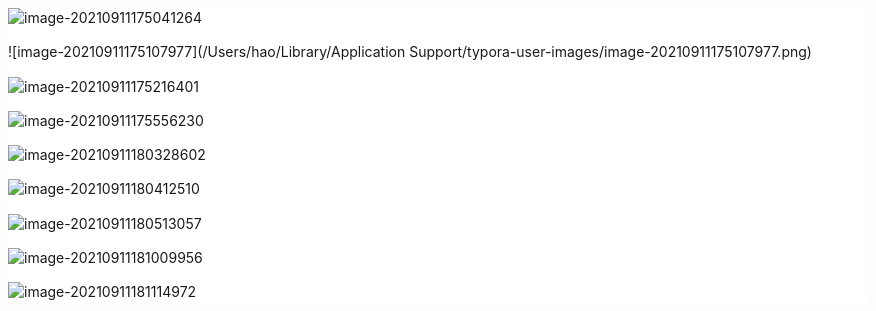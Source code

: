![image-20210911175041264](https://tva1.sinaimg.cn/large/008i3skNly1gucu3hisnxj616y07gt9w02.jpg)

![image-20210911175107977](/Users/hao/Library/Application Support/typora-user-images/image-20210911175107977.png)

![image-20210911175216401](https://tva1.sinaimg.cn/large/008i3skNly1gucu542cu6j616o0iutb302.jpg)

![image-20210911175556230](https://tva1.sinaimg.cn/large/008i3skNly1gucu8xqupaj617u0kytch02.jpg)

![image-20210911180328602](https://tva1.sinaimg.cn/large/008i3skNly1gucugsie13j61880k841302.jpg)

![image-20210911180412510](https://tva1.sinaimg.cn/large/008i3skNly1gucuhjgis8j60so0es3z802.jpg)

![image-20210911180513057](https://tva1.sinaimg.cn/large/008i3skNly1gucuip0aq6j60yo0dkmxx02.jpg)

![image-20210911181009956](https://tva1.sinaimg.cn/large/008i3skNly1gucunqgowyj60ck07c74902.jpg)

![image-20210911181114972](https://tva1.sinaimg.cn/large/008i3skNly1gucuouvu0uj60ng07ymxn02.jpg)

